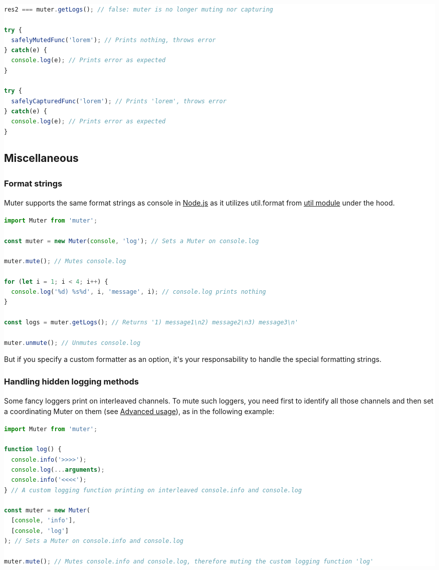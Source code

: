 ```js
res2 === muter.getLogs(); // false: muter is no longer muting nor capturing

try {
  safelyMutedFunc('lorem'); // Prints nothing, throws error
} catch(e) {
  console.log(e); // Prints error as expected
}

try {
  safelyCapturedFunc('lorem'); // Prints 'lorem', throws error
} catch(e) {
  console.log(e); // Prints error as expected
}
```

## Miscellaneous

### Format strings

Muter supports the same format strings as console in [Node.js](https://nodejs.org) as it utilizes util.format from [util module](https://nodejs.org/api/util.html#util_util_format_format) under the hood.

```js
import Muter from 'muter';

const muter = new Muter(console, 'log'); // Sets a Muter on console.log

muter.mute(); // Mutes console.log

for (let i = 1; i < 4; i++) {
  console.log('%d) %s%d', i, 'message', i); // console.log prints nothing
}

const logs = muter.getLogs(); // Returns '1) message1\n2) message2\n3) message3\n'

muter.unmute(); // Unmutes console.log
```

But if you specify a custom formatter as an option, it's your responsability to handle the special formatting strings.

### Handling hidden logging methods

Some fancy loggers print on interleaved channels. To mute such loggers, you need first to identify all those channels and then set a coordinating Muter on them (see [Advanced usage](#advanced-usage)), as in the following example:

```js
import Muter from 'muter';

function log() {
  console.info('>>>>');
  console.log(...arguments);
  console.info('<<<<');
} // A custom logging function printing on interleaved console.info and console.log

const muter = new Muter(
  [console, 'info'],
  [console, 'log']
); // Sets a Muter on console.info and console.log

muter.mute(); // Mutes console.info and console.log, therefore muting the custom logging function 'log'

```